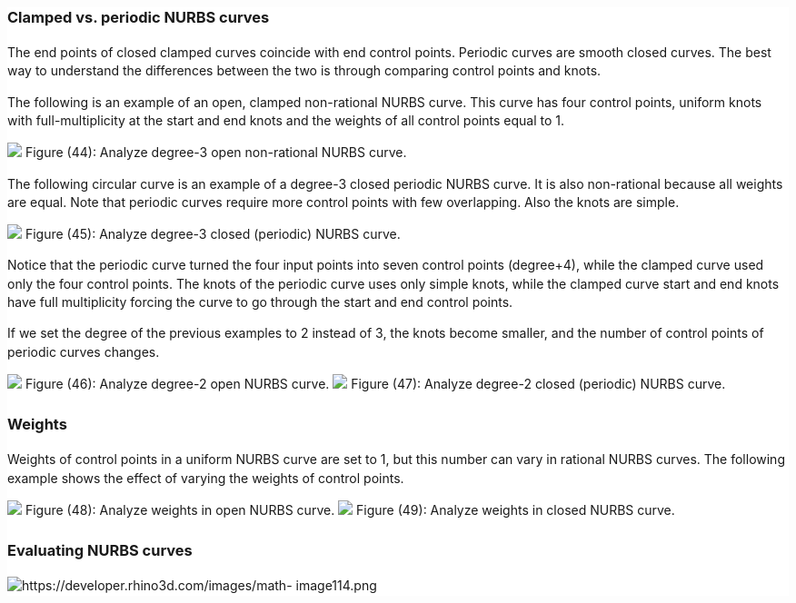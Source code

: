 ### Clamped vs. periodic NURBS curves

The end points of closed clamped curves coincide with end control points.
Periodic curves are smooth closed curves. The best way to understand the
differences between the two is through comparing control points and knots.

The following is an example of an open, clamped non-rational NURBS curve. This
curve has four control points, uniform knots with full-multiplicity at the
start and end knots and the weights of all control points equal to 1.

![](https://developer.rhino3d.com/images/math-image118.png) Figure (44):
Analyze degree-3 open non-rational NURBS curve.

The following circular curve is an example of a degree-3 closed periodic NURBS
curve. It is also non-rational because all weights are equal. Note that
periodic curves require more control points with few overlapping. Also the
knots are simple.

![](https://developer.rhino3d.com/images/math-image119.png) Figure (45):
Analyze degree-3 closed (periodic) NURBS curve.

Notice that the periodic curve turned the four input points into seven control
points (degree+4), while the clamped curve used only the four control points.
The knots of the periodic curve uses only simple knots, while the clamped
curve start and end knots have full multiplicity forcing the curve to go
through the start and end control points.

If we set the degree of the previous examples to 2 instead of 3, the knots
become smaller, and the number of control points of periodic curves changes.

![](https://developer.rhino3d.com/images/math-image120.png) Figure (46):
Analyze degree-2 open NURBS curve.
![](https://developer.rhino3d.com/images/math-image121.png) Figure (47):
Analyze degree-2 closed (periodic) NURBS curve.

### Weights

Weights of control points in a uniform NURBS curve are set to 1, but this
number can vary in rational NURBS curves. The following example shows the
effect of varying the weights of control points.

![](https://developer.rhino3d.com/images/math-image122.png) Figure (48):
Analyze weights in open NURBS curve.
![](https://developer.rhino3d.com/images/math-image115.png) Figure (49):
Analyze weights in closed NURBS curve.

### Evaluating NURBS curves

![https://developer.rhino3d.com/images/math-
image114.png](https://developer.rhino3d.com/images/math-image114.png)
